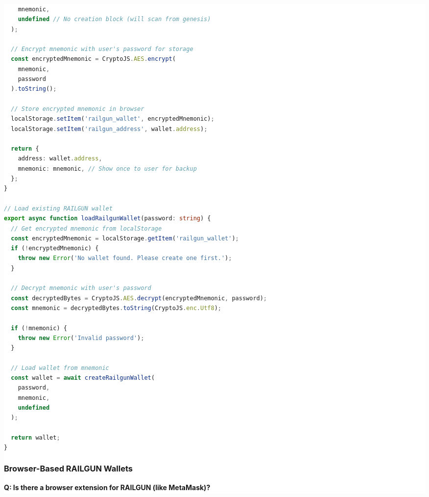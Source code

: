 ```typescript
    mnemonic,
    undefined // No creation block (will scan from genesis)
  );

  // Encrypt mnemonic with user's password for storage
  const encryptedMnemonic = CryptoJS.AES.encrypt(
    mnemonic,
    password
  ).toString();

  // Store encrypted mnemonic in browser
  localStorage.setItem('railgun_wallet', encryptedMnemonic);
  localStorage.setItem('railgun_address', wallet.address);

  return {
    address: wallet.address,
    mnemonic: mnemonic, // Show once to user for backup
  };
}

// Load existing RAILGUN wallet
export async function loadRailgunWallet(password: string) {
  // Get encrypted mnemonic from localStorage
  const encryptedMnemonic = localStorage.getItem('railgun_wallet');
  if (!encryptedMnemonic) {
    throw new Error('No wallet found. Please create one first.');
  }

  // Decrypt mnemonic with user's password
  const decryptedBytes = CryptoJS.AES.decrypt(encryptedMnemonic, password);
  const mnemonic = decryptedBytes.toString(CryptoJS.enc.Utf8);

  if (!mnemonic) {
    throw new Error('Invalid password');
  }

  // Load wallet from mnemonic
  const wallet = await createRailgunWallet(
    password,
    mnemonic,
    undefined
  );

  return wallet;
}
```

### Browser-Based RAILGUN Wallets

**Q: Is there a browser extension for RAILGUN (like MetaMask)?**
